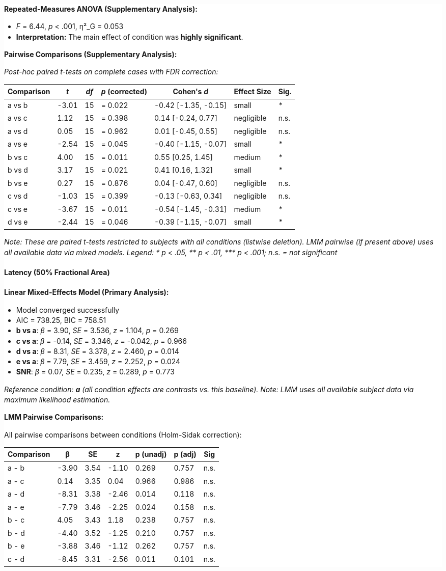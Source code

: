 
**Repeated-Measures ANOVA (Supplementary Analysis):**

- *F* = 6.44, *p* < .001, η²_G = 0.053
- **Interpretation:** The main effect of condition was **highly significant**.

**Pairwise Comparisons (Supplementary Analysis):**

_Post-hoc paired t-tests on complete cases with FDR correction:_

| Comparison | *t* | *df* | *p* (corrected) | Cohen's *d* | Effect Size | Sig. |
|------------|-----|------|----------------|-------------|-------------|------|
| a vs b | -3.01 | 15 | = 0.022 | -0.42 [-1.35, -0.15] | small | * |
| a vs c | 1.12 | 15 | = 0.398 | 0.14 [-0.24, 0.77] | negligible | n.s. |
| a vs d | 0.05 | 15 | = 0.962 | 0.01 [-0.45, 0.55] | negligible | n.s. |
| a vs e | -2.54 | 15 | = 0.045 | -0.40 [-1.15, -0.07] | small | * |
| b vs c | 4.00 | 15 | = 0.011 | 0.55 [0.25, 1.45] | medium | * |
| b vs d | 3.17 | 15 | = 0.021 | 0.41 [0.16, 1.32] | small | * |
| b vs e | 0.27 | 15 | = 0.876 | 0.04 [-0.47, 0.60] | negligible | n.s. |
| c vs d | -1.03 | 15 | = 0.399 | -0.13 [-0.63, 0.34] | negligible | n.s. |
| c vs e | -3.67 | 15 | = 0.011 | -0.54 [-1.45, -0.31] | medium | * |
| d vs e | -2.44 | 15 | = 0.046 | -0.39 [-1.15, -0.07] | small | * |

_Note: These are paired t-tests restricted to subjects with all conditions (listwise deletion). LMM pairwise (if present above) uses all available data via mixed models._
_Legend: * p < .05, ** p < .01, *** p < .001; n.s. = not significant_

#### Latency (50% Fractional Area)

**Linear Mixed-Effects Model (Primary Analysis):**

- Model converged successfully
- AIC = 738.25, BIC = 758.51
- **b vs a**: *β* = 3.90, *SE* = 3.536, *z* = 1.104, *p* = 0.269
- **c vs a**: *β* = -0.14, *SE* = 3.346, *z* = -0.042, *p* = 0.966
- **d vs a**: *β* = 8.31, *SE* = 3.378, *z* = 2.460, *p* = 0.014
- **e vs a**: *β* = 7.79, *SE* = 3.459, *z* = 2.252, *p* = 0.024
- **SNR**: *β* = 0.07, *SE* = 0.235, *z* = 0.289, *p* = 0.773

_Reference condition: **a** (all condition effects are contrasts vs. this baseline)._
_Note: LMM uses all available subject data via maximum likelihood estimation._

**LMM Pairwise Comparisons:**

All pairwise comparisons between conditions (Holm-Sidak correction):

| Comparison | β | SE | z | p (unadj) | p (adj) | Sig |
|------------|---|----|----|-----------|---------|-----|
| a - b | -3.90 | 3.54 | -1.10 | 0.269 | 0.757 | n.s. |
| a - c | 0.14 | 3.35 | 0.04 | 0.966 | 0.986 | n.s. |
| a - d | -8.31 | 3.38 | -2.46 | 0.014 | 0.118 | n.s. |
| a - e | -7.79 | 3.46 | -2.25 | 0.024 | 0.158 | n.s. |
| b - c | 4.05 | 3.43 | 1.18 | 0.238 | 0.757 | n.s. |
| b - d | -4.40 | 3.52 | -1.25 | 0.210 | 0.757 | n.s. |
| b - e | -3.88 | 3.46 | -1.12 | 0.262 | 0.757 | n.s. |
| c - d | -8.45 | 3.31 | -2.56 | 0.011 | 0.101 | n.s. |